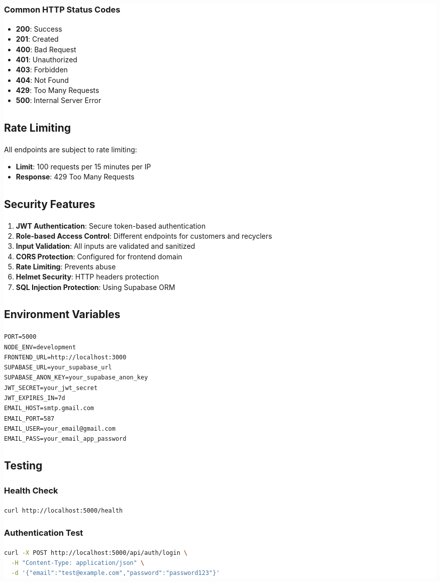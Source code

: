 ### Common HTTP Status Codes
- **200**: Success
- **201**: Created
- **400**: Bad Request
- **401**: Unauthorized
- **403**: Forbidden
- **404**: Not Found
- **429**: Too Many Requests
- **500**: Internal Server Error

## Rate Limiting

All endpoints are subject to rate limiting:
- **Limit**: 100 requests per 15 minutes per IP
- **Response**: 429 Too Many Requests

## Security Features

1. **JWT Authentication**: Secure token-based authentication
2. **Role-based Access Control**: Different endpoints for customers and recyclers
3. **Input Validation**: All inputs are validated and sanitized
4. **CORS Protection**: Configured for frontend domain
5. **Rate Limiting**: Prevents abuse
6. **Helmet Security**: HTTP headers protection
7. **SQL Injection Protection**: Using Supabase ORM

## Environment Variables

```env
PORT=5000
NODE_ENV=development
FRONTEND_URL=http://localhost:3000
SUPABASE_URL=your_supabase_url
SUPABASE_ANON_KEY=your_supabase_anon_key
JWT_SECRET=your_jwt_secret
JWT_EXPIRES_IN=7d
EMAIL_HOST=smtp.gmail.com
EMAIL_PORT=587
EMAIL_USER=your_email@gmail.com
EMAIL_PASS=your_email_app_password
```

## Testing

### Health Check
```bash
curl http://localhost:5000/health
```

### Authentication Test
```bash
curl -X POST http://localhost:5000/api/auth/login \
  -H "Content-Type: application/json" \
  -d '{"email":"test@example.com","password":"password123"}'
```
